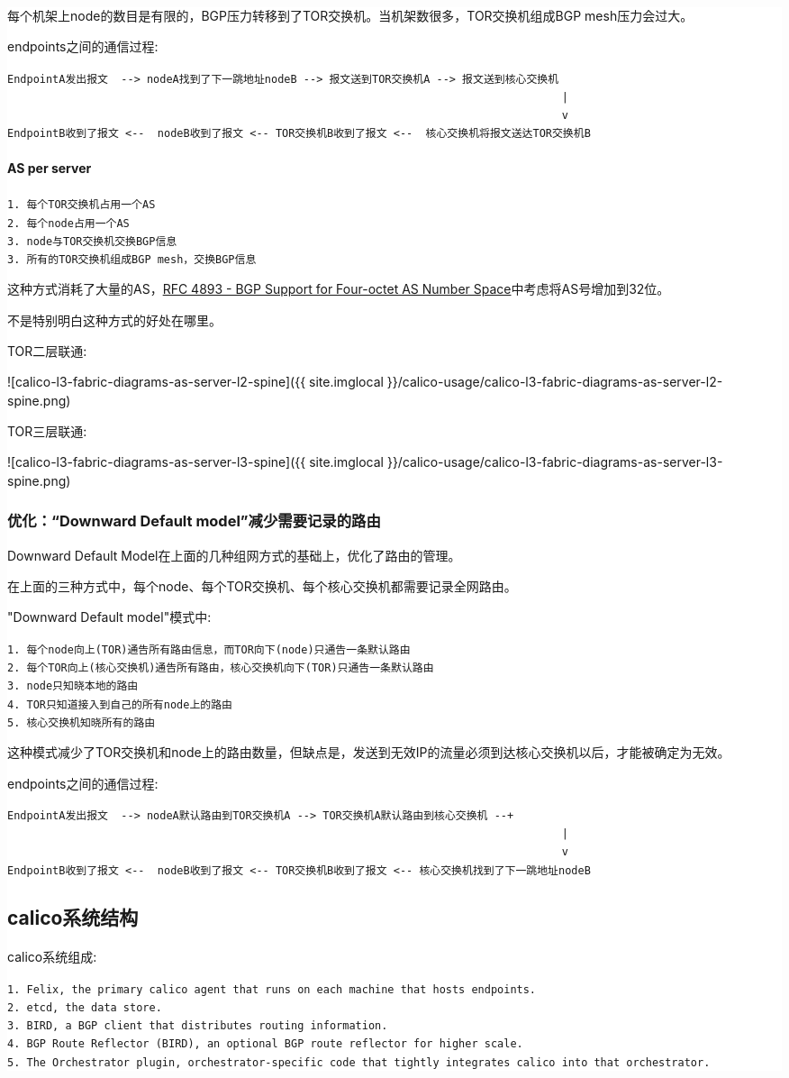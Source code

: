 每个机架上node的数目是有限的，BGP压力转移到了TOR交换机。当机架数很多，TOR交换机组成BGP mesh压力会过大。

endpoints之间的通信过程:

	EndpointA发出报文  --> nodeA找到了下一跳地址nodeB --> 报文送到TOR交换机A --> 报文送到核心交换机
	                                                                                      |
	                                                                                      v
	EndpointB收到了报文 <--  nodeB收到了报文 <-- TOR交换机B收到了报文 <--  核心交换机将报文送达TOR交换机B

#### AS per server

	1. 每个TOR交换机占用一个AS
	2. 每个node占用一个AS
	3. node与TOR交换机交换BGP信息
	3. 所有的TOR交换机组成BGP mesh，交换BGP信息

这种方式消耗了大量的AS，[RFC 4893 - BGP Support for Four-octet AS Number Space][16]中考虑将AS号增加到32位。

不是特别明白这种方式的好处在哪里。

TOR二层联通:

![calico-l3-fabric-diagrams-as-server-l2-spine]({{ site.imglocal }}/calico-usage/calico-l3-fabric-diagrams-as-server-l2-spine.png)

TOR三层联通:

![calico-l3-fabric-diagrams-as-server-l3-spine]({{ site.imglocal }}/calico-usage/calico-l3-fabric-diagrams-as-server-l3-spine.png)

### 优化：“Downward Default model”减少需要记录的路由

Downward Default Model在上面的几种组网方式的基础上，优化了路由的管理。

在上面的三种方式中，每个node、每个TOR交换机、每个核心交换机都需要记录全网路由。

"Downward Default model"模式中:

	1. 每个node向上(TOR)通告所有路由信息，而TOR向下(node)只通告一条默认路由
	2. 每个TOR向上(核心交换机)通告所有路由，核心交换机向下(TOR)只通告一条默认路由
	3. node只知晓本地的路由
	4. TOR只知道接入到自己的所有node上的路由
	5. 核心交换机知晓所有的路由

这种模式减少了TOR交换机和node上的路由数量，但缺点是，发送到无效IP的流量必须到达核心交换机以后，才能被确定为无效。

endpoints之间的通信过程:

	EndpointA发出报文  --> nodeA默认路由到TOR交换机A --> TOR交换机A默认路由到核心交换机 --+
	                                                                                      |
	                                                                                      v
	EndpointB收到了报文 <--  nodeB收到了报文 <-- TOR交换机B收到了报文 <-- 核心交换机找到了下一跳地址nodeB

## calico系统结构

calico系统组成:

	1. Felix, the primary calico agent that runs on each machine that hosts endpoints.
	2. etcd, the data store.
	3. BIRD, a BGP client that distributes routing information.
	4. BGP Route Reflector (BIRD), an optional BGP route reflector for higher scale.
	5. The Orchestrator plugin, orchestrator-specific code that tightly integrates calico into that orchestrator.


[1]: http://mt.sohu.com/20160225/n438516745.shtml "洪强宁：宜信PaaS平台基于calico的容器"
[2]: http://docs.projectcalico.org/master/reference/architecture/ "calico architecture"
[3]: https://github.com/projectcalico/felix  "felix code"
[4]: http://docs.projectcalico.org/v2.1/getting-started/bare-metal/bare-metal-install "felix bare-metal-install"
[5]: http://docs.projectcalico.org/v2.1/reference/calicoctl/ "calicoctl"
[6]: http://docs.projectcalico.org/v2.1/reference/calicoctl/commands/config "calicoctl config"
[7]: http://docs.projectcalico.org/v2.1/reference/calicoctl/resources/ "calicoctl resource definitions"
[8]: http://chunqi.li/2015/11/15/Battlefield-calico-Flannel-Weave-and-Docker-Overlay-Network/ "Battlefield-calico-Flannel-Weave-and-Docker-Overlay-Network"
[9]: http://docs.projectcalico.org/v2.1/usage/configuration/bgp "cacilo bgpPeer"
[10]: http://docs.projectcalico.org/v2.1/reference/private-cloud/l3-interconnect-fabric#the-as-per-rack-model "AS Per Rack model"
[11]: http://docs.projectcalico.org/v2.1/reference/private-cloud/l2-interconnect-fabric "calico over an Ethernet interconnect fabric"
[12]: http://bird.network.cz/ "bird"
[13]: https://en.wikipedia.org/wiki/Equal-cost_multi-path_routing  "ECMP"
[14]: https://docs.projectcalico.org/v2.1/reference/private-cloud/l3-interconnect-fabric  "calico over ip fabrics"
[15]: https://tools.ietf.org/html/draft-ietf-rtgwg-bgp-routing-large-dc-11  "Use of BGP for routing in large-scale data centers"
[16]: http://www.faqs.org/rfcs/rfc4893.html  "RFC 4893 - BGP Support for Four-octet AS Number Space"